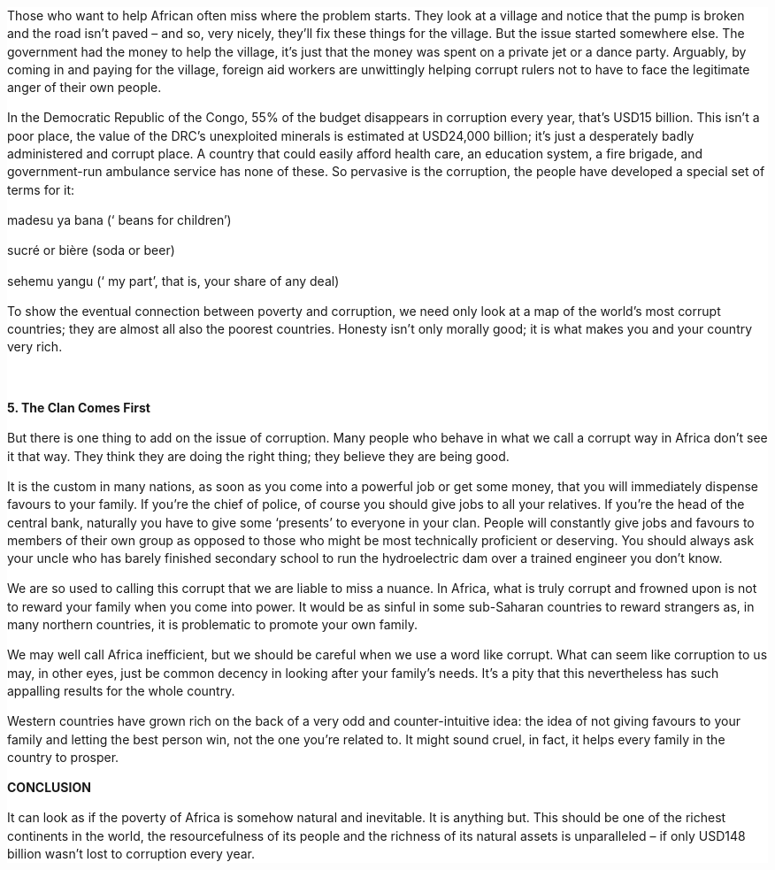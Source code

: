 Those who want to help African often miss where the problem starts. They look at a village and notice that the pump is broken and the road isn’t paved – and so, very nicely, they’ll fix these things for the village. But the issue started somewhere else. The government had the money to help the village, it’s just that the money was spent on a private jet or a dance party. Arguably, by coming in and paying for the village, foreign aid workers are unwittingly helping corrupt rulers not to have to face the legitimate anger of their own people.

In the Democratic Republic of the Congo, 55% of the budget disappears in corruption every year, that’s USD15 billion. This isn’t a poor place, the value of the DRC’s unexploited minerals is estimated at USD24,000 billion; it’s just a desperately badly administered and corrupt place. A country that could easily afford health care, an education system, a fire brigade, and government-run ambulance service has none of these. So pervasive is the corruption, the people have developed a special set of terms for it:&nbsp;

madesu ya bana (‘ beans for children’)

sucré or bière (soda or beer)

sehemu yangu (‘ my part’, that is, your share of any deal)

To show the eventual connection between poverty and corruption, we need only look at a map of the world’s most corrupt countries; they are almost all also the poorest countries. Honesty isn’t only morally good; it is what makes you and your country very rich.

<figure class="wp-block-image"><img src="https://lh6.googleusercontent.com/6M7aOXm1FUSjtOhoDl_jI3UmELrJ7DrDZiwwqpbQ8fz9TjIkus6X3P3kv1N2UCM3TwCseicqs83Y3A5lmbtGGhTSja7UxghrpIcchEkqbQk73E18U9BX8rnIa_hnH2Df7GqvSS-G" alt=""></figure>

**5. The Clan Comes First**

But there is one thing to add on the issue of corruption. Many people who behave in what we call a corrupt way in Africa don’t see it that way. They think they are doing the right thing; they believe they are being good.&nbsp;

It is the custom in many nations, as soon as you come into a powerful job or get some money, that you will immediately dispense favours to your family. If you’re the chief of police, of course you should give jobs to all your relatives. If you’re the head of the central bank, naturally you have to give some ‘presents’ to everyone in your clan. People will constantly give jobs and favours to members of their own group as opposed to those who might be most technically proficient or deserving. You should always ask your uncle who has barely finished secondary school to run the hydroelectric dam over a trained engineer you don’t know.

We are so used to calling this corrupt that we are liable to miss a nuance. In Africa, what is truly corrupt and frowned upon is not to reward your family when you come into power. It would be as sinful in some sub-Saharan countries to reward strangers as, in many northern countries, it is problematic to promote your own family.

We may well call Africa inefficient, but we should be careful when we use a word like corrupt. What can seem like corruption to us may, in other eyes, just be common decency in looking after your family’s needs. It’s a pity that this nevertheless has such appalling results for the whole country.

Western countries have grown rich on the back of a very odd and counter-intuitive idea: the idea of not giving favours to your family and letting the best person win, not the one you’re related to. It might sound cruel, in fact, it helps every family in the country to prosper.

**CONCLUSION**

It can look as if the poverty of Africa is somehow natural and inevitable. It is anything but. This should be one of the richest continents in the world, the resourcefulness of its people and the richness of its natural assets is unparalleled – if only USD148 billion wasn’t lost to corruption every year.
